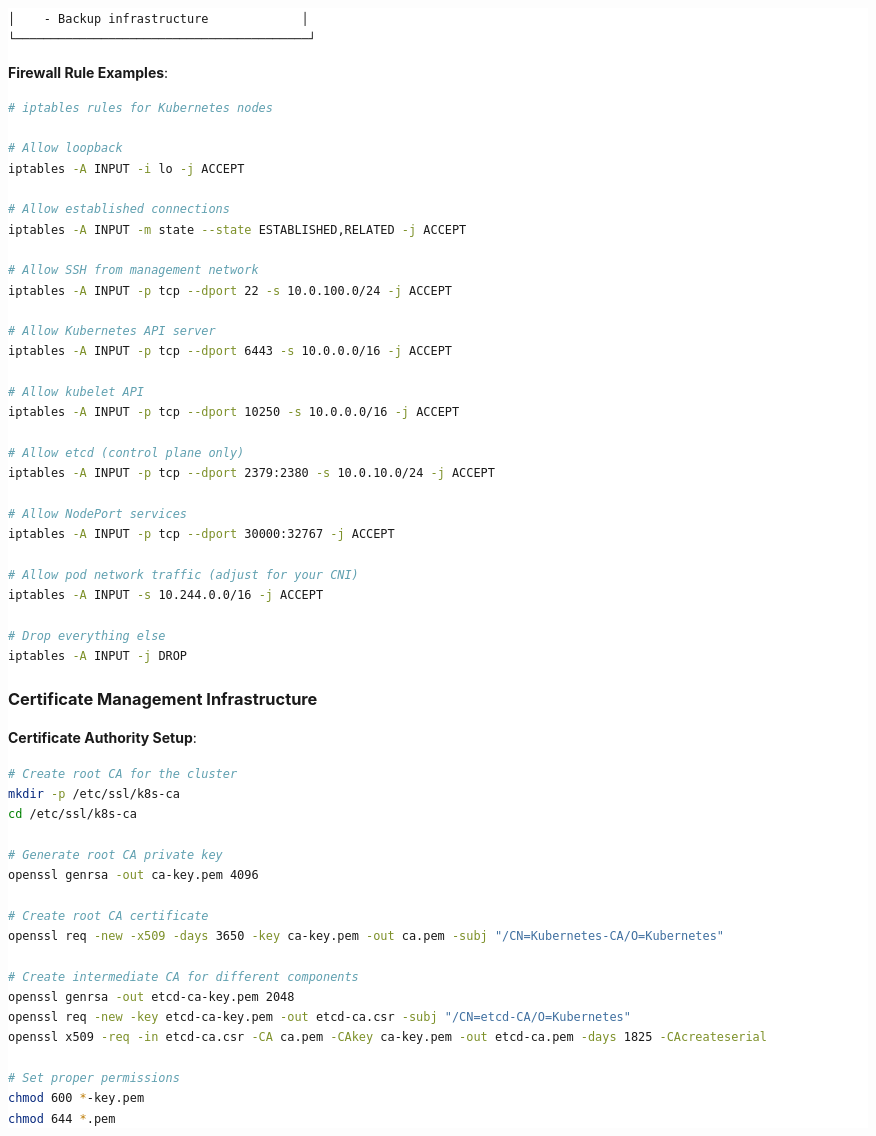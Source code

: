 ```
│    - Backup infrastructure             │
└─────────────────────────────────────────┘
```

**Firewall Rule Examples**:
```bash
# iptables rules for Kubernetes nodes

# Allow loopback
iptables -A INPUT -i lo -j ACCEPT

# Allow established connections
iptables -A INPUT -m state --state ESTABLISHED,RELATED -j ACCEPT

# Allow SSH from management network
iptables -A INPUT -p tcp --dport 22 -s 10.0.100.0/24 -j ACCEPT

# Allow Kubernetes API server
iptables -A INPUT -p tcp --dport 6443 -s 10.0.0.0/16 -j ACCEPT

# Allow kubelet API
iptables -A INPUT -p tcp --dport 10250 -s 10.0.0.0/16 -j ACCEPT

# Allow etcd (control plane only)
iptables -A INPUT -p tcp --dport 2379:2380 -s 10.0.10.0/24 -j ACCEPT

# Allow NodePort services
iptables -A INPUT -p tcp --dport 30000:32767 -j ACCEPT

# Allow pod network traffic (adjust for your CNI)
iptables -A INPUT -s 10.244.0.0/16 -j ACCEPT

# Drop everything else
iptables -A INPUT -j DROP
```

### Certificate Management Infrastructure

**Certificate Authority Setup**:
```bash
# Create root CA for the cluster
mkdir -p /etc/ssl/k8s-ca
cd /etc/ssl/k8s-ca

# Generate root CA private key
openssl genrsa -out ca-key.pem 4096

# Create root CA certificate
openssl req -new -x509 -days 3650 -key ca-key.pem -out ca.pem -subj "/CN=Kubernetes-CA/O=Kubernetes"

# Create intermediate CA for different components
openssl genrsa -out etcd-ca-key.pem 2048
openssl req -new -key etcd-ca-key.pem -out etcd-ca.csr -subj "/CN=etcd-CA/O=Kubernetes"
openssl x509 -req -in etcd-ca.csr -CA ca.pem -CAkey ca-key.pem -out etcd-ca.pem -days 1825 -CAcreateserial

# Set proper permissions
chmod 600 *-key.pem
chmod 644 *.pem
```
